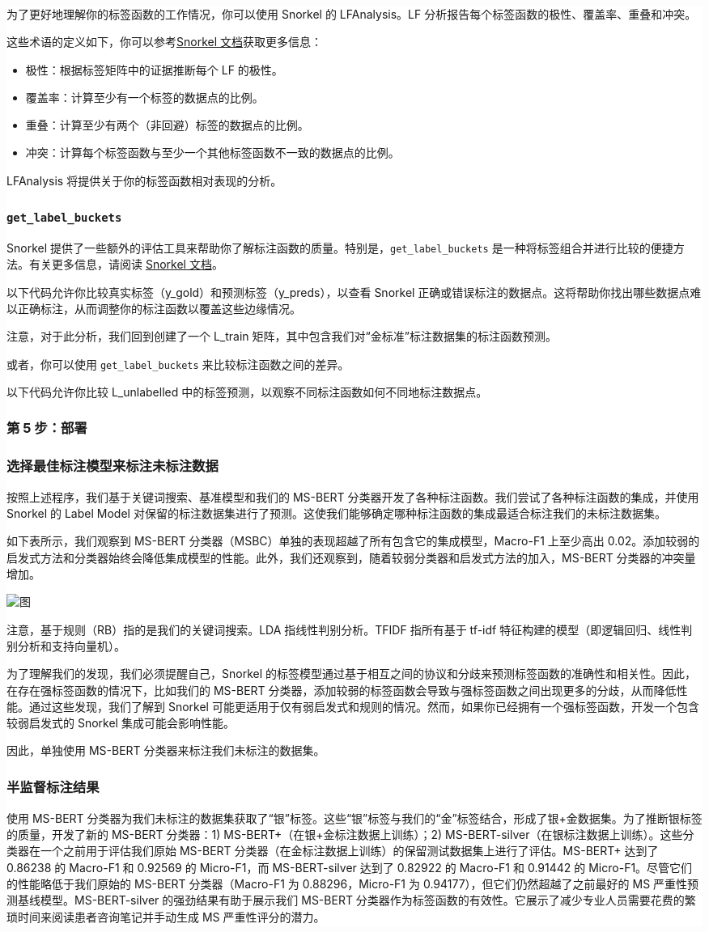 为了更好地理解你的标签函数的工作情况，你可以使用 Snorkel 的 LFAnalysis。LF 分析报告每个标签函数的极性、覆盖率、重叠和冲突。

这些术语的定义如下，你可以参考[Snorkel 文档](https://snorkel.readthedocs.io/en/v0.9.1/packages/_autosummary/labeling/snorkel.labeling.LFAnalysis.html#snorkel.labeling.LFAnalysis.lf_polarities)获取更多信息：

+   极性：根据标签矩阵中的证据推断每个 LF 的极性。

+   覆盖率：计算至少有一个标签的数据点的比例。

+   重叠：计算至少有两个（非回避）标签的数据点的比例。

+   冲突：计算每个标签函数与至少一个其他标签函数不一致的数据点的比例。

LFAnalysis 将提供关于你的标签函数相对表现的分析。

### `get_label_buckets`

Snorkel 提供了一些额外的评估工具来帮助你了解标注函数的质量。特别是，`get_label_buckets` 是一种将标签组合并进行比较的便捷方法。有关更多信息，请阅读 [Snorkel 文档](https://snorkel.readthedocs.io/en/v0.9.1/packages/_autosummary/analysis/snorkel.analysis.get_label_buckets.html)。

以下代码允许你比较真实标签（y_gold）和预测标签（y_preds），以查看 Snorkel 正确或错误标注的数据点。这将帮助你找出哪些数据点难以正确标注，从而调整你的标注函数以覆盖这些边缘情况。

注意，对于此分析，我们回到创建了一个 L_train 矩阵，其中包含我们对“金标准”标注数据集的标注函数预测。

或者，你可以使用 `get_label_buckets` 来比较标注函数之间的差异。

以下代码允许你比较 L_unlabelled 中的标签预测，以观察不同标注函数如何不同地标注数据点。

### 第 5 步：部署

### 选择最佳标注模型来标注未标注数据

按照上述程序，我们基于关键词搜索、基准模型和我们的 MS-BERT 分类器开发了各种标注函数。我们尝试了各种标注函数的集成，并使用 Snorkel 的 Label Model 对保留的标注数据集进行了预测。这使我们能够确定哪种标注函数的集成最适合标注我们的未标注数据集。

如下表所示，我们观察到 MS-BERT 分类器（MSBC）单独的表现超越了所有包含它的集成模型，Macro-F1 上至少高出 0.02。添加较弱的启发式方法和分类器始终会降低集成模型的性能。此外，我们还观察到，随着较弱分类器和启发式方法的加入，MS-BERT 分类器的冲突量增加。

![图](../Images/bcd40b9154f9ad113f7b3c41b440b185.png)

注意，基于规则（RB）指的是我们的关键词搜索。LDA 指线性判别分析。TFIDF 指所有基于 tf-idf 特征构建的模型（即逻辑回归、线性判别分析和支持向量机）。

为了理解我们的发现，我们必须提醒自己，Snorkel 的标签模型通过基于相互之间的协议和分歧来预测标签函数的准确性和相关性。因此，在存在强标签函数的情况下，比如我们的 MS-BERT 分类器，添加较弱的标签函数会导致与强标签函数之间出现更多的分歧，从而降低性能。通过这些发现，我们了解到 Snorkel 可能更适用于仅有弱启发式和规则的情况。然而，如果你已经拥有一个强标签函数，开发一个包含较弱启发式的 Snorkel 集成可能会影响性能。

因此，单独使用 MS-BERT 分类器来标注我们未标注的数据集。

### 半监督标注结果

使用 MS-BERT 分类器为我们未标注的数据集获取了“银”标签。这些“银”标签与我们的“金”标签结合，形成了银+金数据集。为了推断银标签的质量，开发了新的 MS-BERT 分类器：1) MS-BERT+（在银+金标注数据上训练）；2) MS-BERT-silver（在银标注数据上训练）。这些分类器在一个之前用于评估我们原始 MS-BERT 分类器（在金标注数据上训练）的保留测试数据集上进行了评估。MS-BERT+ 达到了 0.86238 的 Macro-F1 和 0.92569 的 Micro-F1，而 MS-BERT-silver 达到了 0.82922 的 Macro-F1 和 0.91442 的 Micro-F1。尽管它们的性能略低于我们原始的 MS-BERT 分类器（Macro-F1 为 0.88296，Micro-F1 为 0.94177），但它们仍然超越了之前最好的 MS 严重性预测基线模型。MS-BERT-silver 的强劲结果有助于展示我们 MS-BERT 分类器作为标签函数的有效性。它展示了减少专业人员需要花费的繁琐时间来阅读患者咨询笔记并手动生成 MS 严重性评分的潜力。
